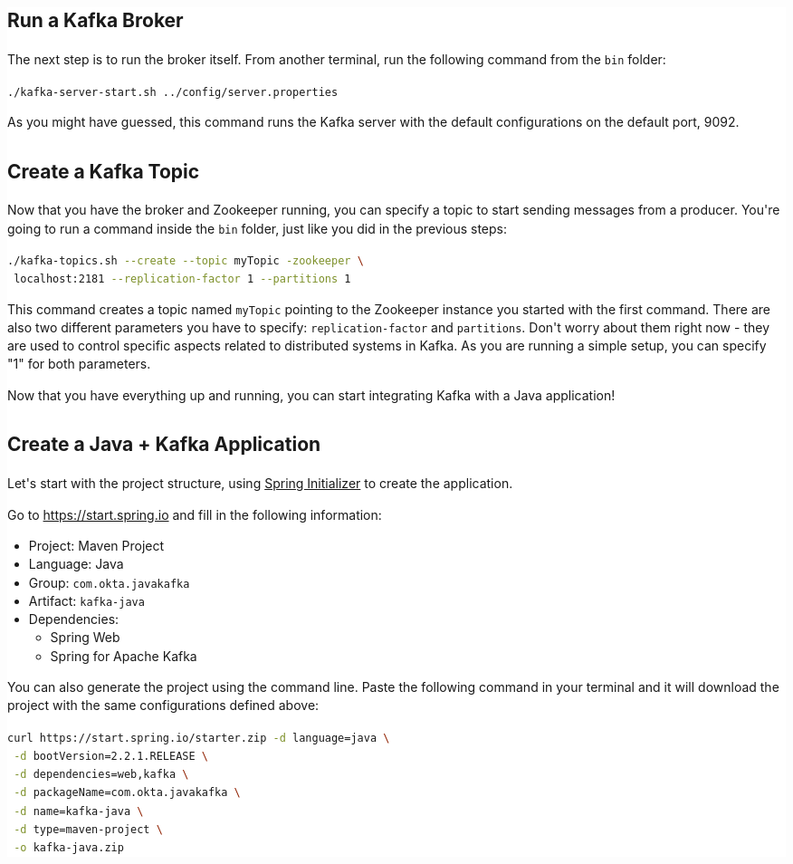 ## Run a Kafka Broker

The next step is to run the broker itself. From another terminal, run the following command from the `bin` folder:

```bash
./kafka-server-start.sh ../config/server.properties
```

As you might have guessed, this command runs the Kafka server with the default configurations on the default port, 9092.

## Create a Kafka Topic

Now that you have the broker and Zookeeper running, you can specify a topic to start sending messages from a producer. You're going to run a command inside the `bin` folder, just like you did in the previous steps:

```bash
./kafka-topics.sh --create --topic myTopic -zookeeper \
 localhost:2181 --replication-factor 1 --partitions 1
```

This command creates a topic named `myTopic` pointing to the Zookeeper instance you started with the first command. There are also two different parameters you have to specify: `replication-factor` and `partitions`. Don't worry about them right now - they are used to control specific aspects related to distributed systems in Kafka. As you are running a simple setup, you can specify "1" for both parameters. 

Now that you have everything up and running, you can start integrating Kafka with a Java application!

## Create a Java + Kafka Application

Let's start with the project structure, using [Spring Initializer](https://start.spring.io/) to create the application.

Go to <https://start.spring.io> and fill in the following information:

- Project: Maven Project
- Language: Java
- Group: `com.okta.javakafka`
- Artifact: `kafka-java`
- Dependencies:
   - Spring Web
   - Spring for Apache Kafka

You can also generate the project using the command line. Paste the following command in your terminal and it will download the project with the same configurations defined above:

```bash
curl https://start.spring.io/starter.zip -d language=java \
 -d bootVersion=2.2.1.RELEASE \
 -d dependencies=web,kafka \
 -d packageName=com.okta.javakafka \
 -d name=kafka-java \
 -d type=maven-project \
 -o kafka-java.zip
```
